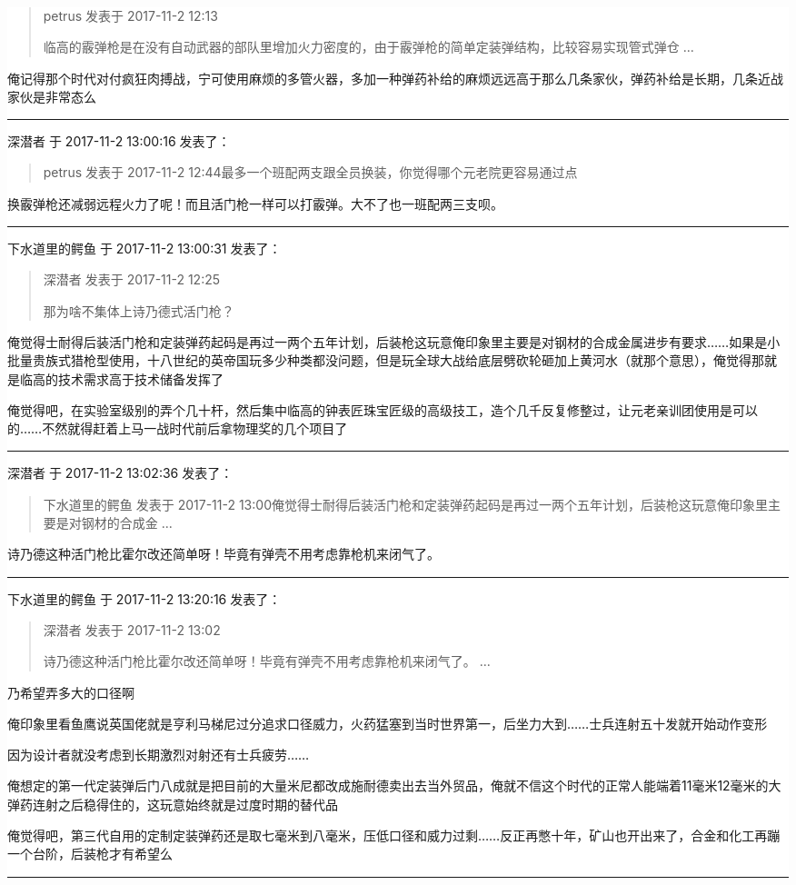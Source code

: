 > petrus 发表于 2017-11-2 12:13
> 
> 临高的霰弹枪是在没有自动武器的部队里增加火力密度的，由于霰弹枪的简单定装弹结构，比较容易实现管式弹仓 ...



俺记得那个时代对付疯狂肉搏战，宁可使用麻烦的多管火器，多加一种弹药补给的麻烦远远高于那么几条家伙，弹药补给是长期，几条近战家伙是非常态么

---------

深潜者 于 2017-11-2 13:00:16 发表了：

> petrus 发表于 2017-11-2 12:44最多一个班配两支跟全员换装，你觉得哪个元老院更容易通过点



换霰弹枪还减弱远程火力了呢！而且活门枪一样可以打霰弹。大不了也一班配两三支呗。

---------

下水道里的鳄鱼 于 2017-11-2 13:00:31 发表了：

> 深潜者 发表于 2017-11-2 12:25
> 
> 那为啥不集体上诗乃德式活门枪？



俺觉得士耐得后装活门枪和定装弹药起码是再过一两个五年计划，后装枪这玩意俺印象里主要是对钢材的合成金属进步有要求……如果是小批量贵族式猎枪型使用，十八世纪的英帝国玩多少种类都没问题，但是玩全球大战给底层劈砍轮砸加上黄河水（就那个意思），俺觉得那就是临高的技术需求高于技术储备发挥了

俺觉得吧，在实验室级别的弄个几十杆，然后集中临高的钟表匠珠宝匠级的高级技工，造个几千反复修整过，让元老亲训团使用是可以的……不然就得赶着上马一战时代前后拿物理奖的几个项目了

---------

深潜者 于 2017-11-2 13:02:36 发表了：

> 下水道里的鳄鱼 发表于 2017-11-2 13:00俺觉得士耐得后装活门枪和定装弹药起码是再过一两个五年计划，后装枪这玩意俺印象里主要是对钢材的合成金 ...



诗乃德这种活门枪比霍尔改还简单呀！毕竟有弹壳不用考虑靠枪机来闭气了。

---------

下水道里的鳄鱼 于 2017-11-2 13:20:16 发表了：

> 深潜者 发表于 2017-11-2 13:02
> 
> 诗乃德这种活门枪比霍尔改还简单呀！毕竟有弹壳不用考虑靠枪机来闭气了。 ...



乃希望弄多大的口径啊

俺印象里看鱼鹰说英国佬就是亨利马梯尼过分追求口径威力，火药猛塞到当时世界第一，后坐力大到……士兵连射五十发就开始动作变形

因为设计者就没考虑到长期激烈对射还有士兵疲劳……

俺想定的第一代定装弹后门八成就是把目前的大量米尼都改成施耐德卖出去当外贸品，俺就不信这个时代的正常人能端着11毫米12毫米的大弹药连射之后稳得住的，这玩意始终就是过度时期的替代品

俺觉得吧，第三代自用的定制定装弹药还是取七毫米到八毫米，压低口径和威力过剩……反正再憋十年，矿山也开出来了，合金和化工再蹦一个台阶，后装枪才有希望么

---------

